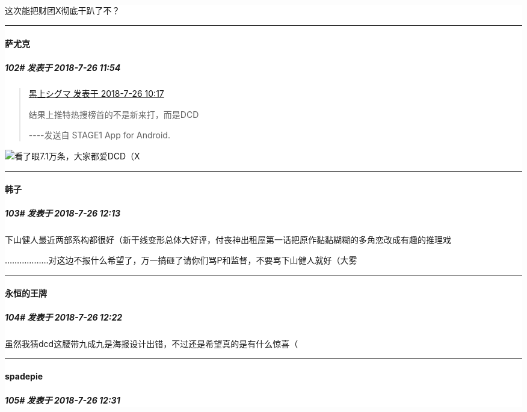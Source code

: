 


这次能把财团X彻底干趴了不？







-----

####  萨尤克  
##### 102#       发表于 2018-7-26 11:54



<blockquote><a href="httphttps://bbs.saraba1st.com/2b/forum.php?mod=redirect&amp;goto=findpost&amp;pid=40449093&amp;ptid=1725754" target="_blank">黑上シグマ 发表于 2018-7-26 10:17</a>

结果上推特热搜榜首的不是新来打，而是DCD


----发送自 STAGE1 App for Android.</blockquote>
<img src="https://static.saraba1st.com/image/smiley/face2017/059.png" referrerpolicy="no-referrer">看了眼7.1万条，大家都爱DCD（X







-----

####  韩子  
##### 103#       发表于 2018-7-26 12:13




下山健人最近两部系构都很好（新干线变形总体大好评，付丧神出租屋第一话把原作黏黏糊糊的多角恋改成有趣的推理戏


………………对这边不报什么希望了，万一搞砸了请你们骂P和监督，不要骂下山健人就好（大雾







-----

####  永恒的王牌  
##### 104#       发表于 2018-7-26 12:22




虽然我猜dcd这腰带九成九是海报设计出错，不过还是希望真的是有什么惊喜（







-----

####  spadepie  
##### 105#       发表于 2018-7-26 12:31
